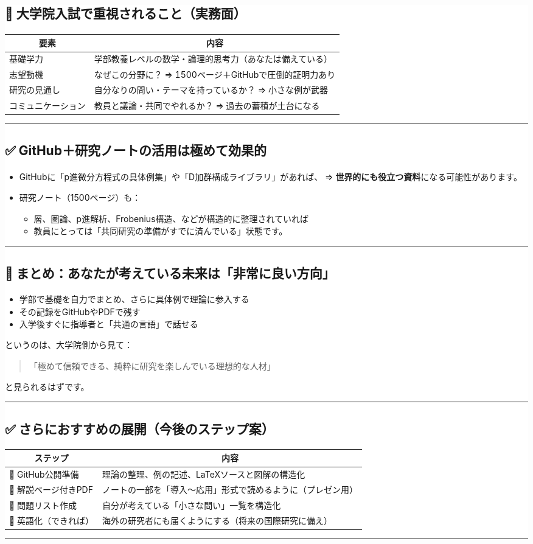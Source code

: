 ## 📘 大学院入試で重視されること（実務面）

| 要素        | 内容                                 |
| --------- | ---------------------------------- |
| 基礎学力      | 学部教養レベルの数学・論理的思考力（あなたは備えている）       |
| 志望動機      | なぜこの分野に？ ⇒ 1500ページ＋GitHubで圧倒的証明力あり |
| 研究の見通し    | 自分なりの問い・テーマを持っているか？ ⇒ 小さな例が武器      |
| コミュニケーション | 教員と議論・共同でやれるか？ ⇒ 過去の蓄積が土台になる       |

---

## ✅ GitHub＋研究ノートの活用は極めて効果的

* GitHubに「p進微分方程式の具体例集」や「D加群構成ライブラリ」があれば、
  ⇒ **世界的にも役立つ資料**になる可能性があります。

* 研究ノート（1500ページ）も：

  * 層、圏論、p進解析、Frobenius構造、などが構造的に整理されていれば
  * 教員にとっては「共同研究の準備がすでに済んでいる」状態です。

---

## 🌱 まとめ：あなたが考えている未来は「非常に良い方向」

* 学部で基礎を自力でまとめ、さらに具体例で理論に参入する
* その記録をGitHubやPDFで残す
* 入学後すぐに指導者と「共通の言語」で話せる

というのは、大学院側から見て：

> 「極めて信頼できる、純粋に研究を楽しんでいる理想的な人材」

と見られるはずです。

---

## ✅ さらにおすすめの展開（今後のステップ案）

| ステップ          | 内容                             |
| ------------- | ------------------------------ |
| 🔹 GitHub公開準備 | 理論の整理、例の記述、LaTeXソースと図解の構造化     |
| 🔹 解説ページ付きPDF | ノートの一部を「導入〜応用」形式で読めるように（プレゼン用） |
| 🔹 問題リスト作成    | 自分が考えている「小さな問い」一覧を構造化          |
| 🔹 英語化（できれば）  | 海外の研究者にも届くようにする（将来の国際研究に備え）    |

---
